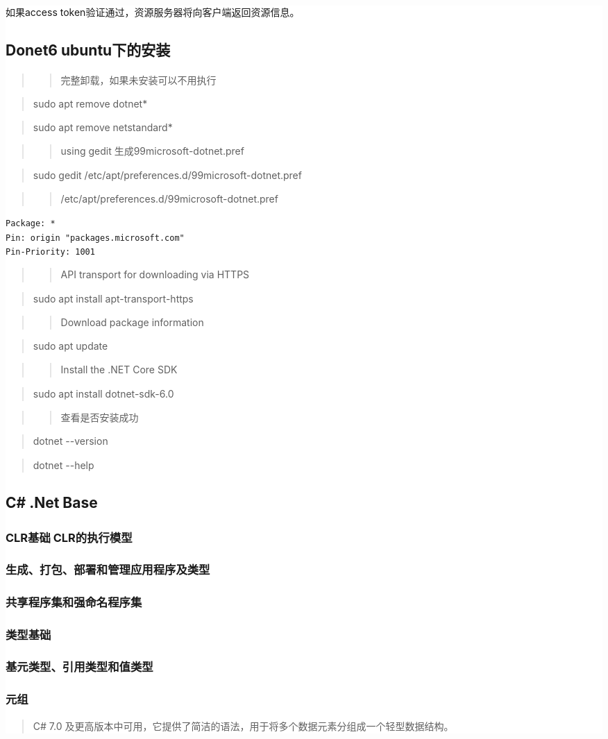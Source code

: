 如果access token验证通过，资源服务器将向客户端返回资源信息。


## Donet6 ubuntu下的安装

> > 完整卸载，如果未安装可以不用执行

> sudo apt remove dotnet*

> sudo apt remove netstandard*

> > using gedit 生成99microsoft-dotnet.pref

> sudo gedit /etc/apt/preferences.d/99microsoft-dotnet.pref

> > /etc/apt/preferences.d/99microsoft-dotnet.pref

```
Package: *
Pin: origin "packages.microsoft.com"
Pin-Priority: 1001
```

> > API transport for downloading via HTTPS

> sudo apt install apt-transport-https

> > Download package information

> sudo apt update

> > Install the .NET Core SDK

> sudo apt install dotnet-sdk-6.0

> > 查看是否安装成功

> dotnet --version

> dotnet --help

## C# .Net Base 

### CLR基础 CLR的执行模型

### 生成、打包、部署和管理应用程序及类型

### 共享程序集和强命名程序集

### 类型基础

### 基元类型、引用类型和值类型

### 元组

>  C# 7.0 及更高版本中可用，它提供了简洁的语法，用于将多个数据元素分组成一个轻型数据结构。
